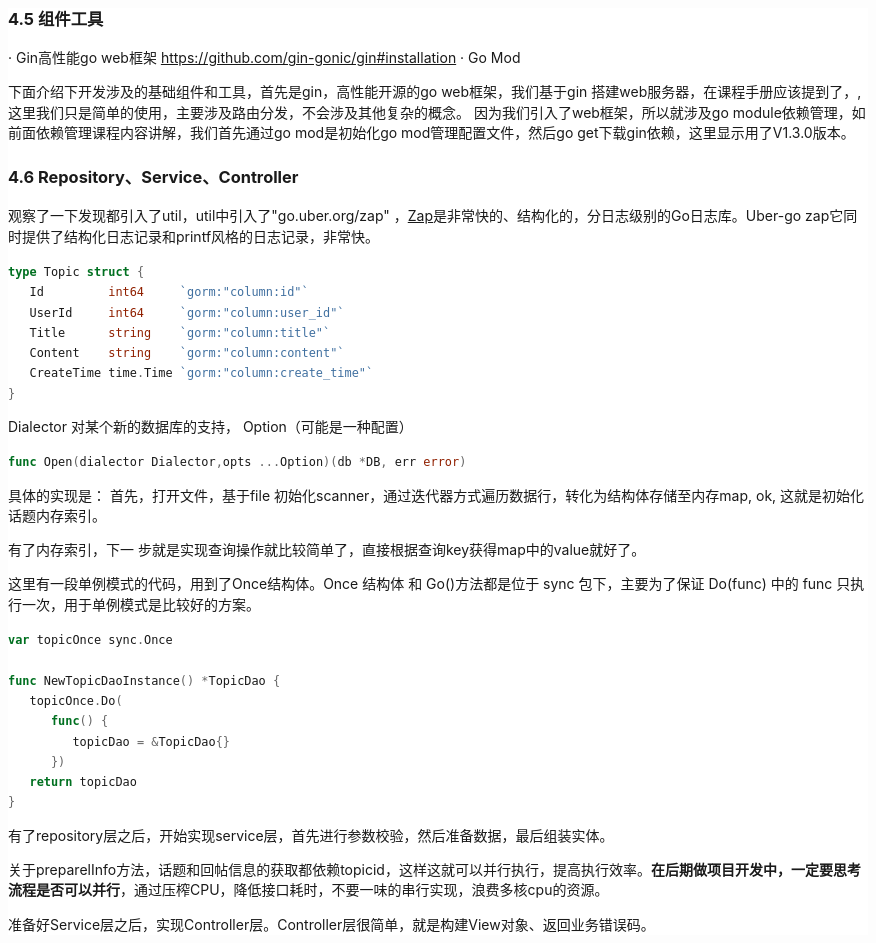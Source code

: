 ### 4.5 组件工具

· Gin高性能go web框架
https://github.com/gin-gonic/gin#installation
· Go Mod

下面介绍下开发涉及的基础组件和工具，首先是gin，高性能开源的go web框架，我们基于gin 搭建web服务器，在课程手册应该提到了，,这里我们只是简单的使用，主要涉及路由分发，不会涉及其他复杂的概念。
因为我们引入了web框架，所以就涉及go module依赖管理，如前面依赖管理课程内容讲解，我们首先通过go mod是初始化go mod管理配置文件，然后go get下载gin依赖，这里显示用了V1.3.0版本。

### 4.6 Repository、Service、Controller

观察了一下发现都引入了util，util中引入了"go.uber.org/zap" ，[Zap](https://github.com/uber-go/zap "Zap")是非常快的、结构化的，分日志级别的Go日志库。Uber-go zap它同时提供了结构化日志记录和printf风格的日志记录，非常快。

```go
type Topic struct {  
   Id         int64     `gorm:"column:id"`  
   UserId     int64     `gorm:"column:user_id"`  
   Title      string    `gorm:"column:title"`  
   Content    string    `gorm:"column:content"`  
   CreateTime time.Time `gorm:"column:create_time"`  
}
```

Dialector 对某个新的数据库的支持， Option（可能是一种配置）
```go
func Open(dialector Dialector,opts ...Option)(db *DB, err error)
```

具体的实现是：
首先，打开文件，基于file 初始化scanner，通过迭代器方式遍历数据行，转化为结构体存储至内存map, ok, 这就是初始化话题内存索引。

有了内存索引，下一 步就是实现查询操作就比较简单了，直接根据查询key获得map中的value就好了。

这里有一段单例模式的代码，用到了Once结构体。Once 结构体 和 Go()方法都是位于 sync 包下，主要为了保证 Do(func) 中的 func 只执行一次，用于单例模式是比较好的方案。

```go
var topicOnce sync.Once  
  
func NewTopicDaoInstance() *TopicDao {  
   topicOnce.Do(  
      func() {  
         topicDao = &TopicDao{}  
      })  
   return topicDao  
}
```

有了repository层之后，开始实现service层，首先进行参数校验，然后准备数据，最后组装实体。

关于preparelInfo方法，话题和回帖信息的获取都依赖topicid，这样这就可以并行执行，提高执行效率。**在后期做项目开发中，一定要思考流程是否可以并行**，通过压榨CPU，降低接口耗时，不要一味的串行实现，浪费多核cpu的资源。

准备好Service层之后，实现Controller层。Controller层很简单，就是构建View对象、返回业务错误码。
